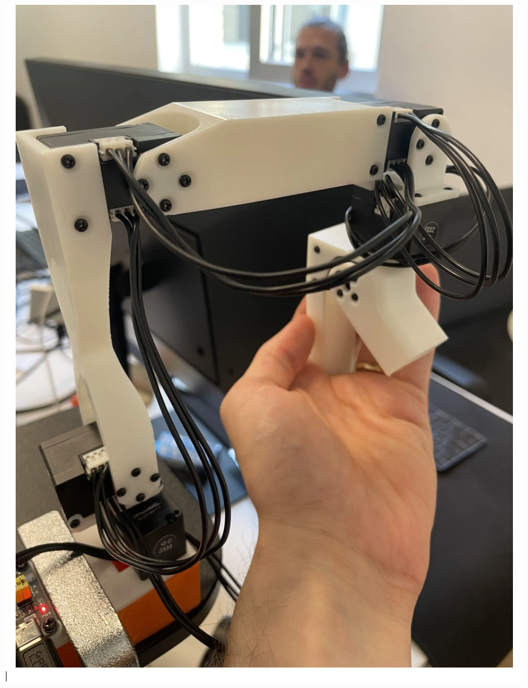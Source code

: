 <img src="../media/koch/leader_rotated.webp?raw=true" alt="Koch v1.1 leader arm rotated position" title="Koch v1.1 leader arm rotated position" style="width:100%;"> |